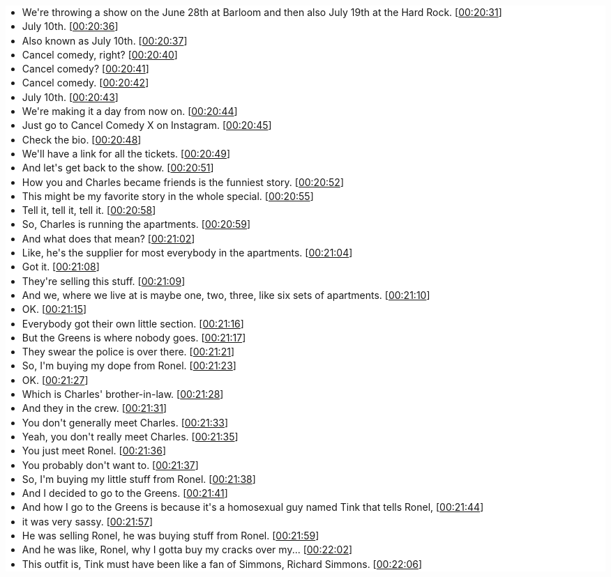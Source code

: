 *  We're throwing a show on the June 28th at Barloom and then also July 19th at the Hard Rock. [[00:20:31](https://www.youtube.com/watch?v=-yWpsBqyB3A&t=1231.4s)]
*  July 10th. [[00:20:36](https://www.youtube.com/watch?v=-yWpsBqyB3A&t=1236.4s)]
*  Also known as July 10th. [[00:20:37](https://www.youtube.com/watch?v=-yWpsBqyB3A&t=1237.4s)]
*  Cancel comedy, right? [[00:20:40](https://www.youtube.com/watch?v=-yWpsBqyB3A&t=1240.4s)]
*  Cancel comedy? [[00:20:41](https://www.youtube.com/watch?v=-yWpsBqyB3A&t=1241.4s)]
*  Cancel comedy. [[00:20:42](https://www.youtube.com/watch?v=-yWpsBqyB3A&t=1242.4s)]
*  July 10th. [[00:20:43](https://www.youtube.com/watch?v=-yWpsBqyB3A&t=1243.4s)]
*  We're making it a day from now on. [[00:20:44](https://www.youtube.com/watch?v=-yWpsBqyB3A&t=1244.4s)]
*  Just go to Cancel Comedy X on Instagram. [[00:20:45](https://www.youtube.com/watch?v=-yWpsBqyB3A&t=1245.4s)]
*  Check the bio. [[00:20:48](https://www.youtube.com/watch?v=-yWpsBqyB3A&t=1248.4s)]
*  We'll have a link for all the tickets. [[00:20:49](https://www.youtube.com/watch?v=-yWpsBqyB3A&t=1249.4s)]
*  And let's get back to the show. [[00:20:51](https://www.youtube.com/watch?v=-yWpsBqyB3A&t=1251.4s)]
*  How you and Charles became friends is the funniest story. [[00:20:52](https://www.youtube.com/watch?v=-yWpsBqyB3A&t=1252.4s)]
*  This might be my favorite story in the whole special. [[00:20:55](https://www.youtube.com/watch?v=-yWpsBqyB3A&t=1255.4s)]
*  Tell it, tell it, tell it. [[00:20:58](https://www.youtube.com/watch?v=-yWpsBqyB3A&t=1258.4s)]
*  So, Charles is running the apartments. [[00:20:59](https://www.youtube.com/watch?v=-yWpsBqyB3A&t=1259.4s)]
*  And what does that mean? [[00:21:02](https://www.youtube.com/watch?v=-yWpsBqyB3A&t=1262.4s)]
*  Like, he's the supplier for most everybody in the apartments. [[00:21:04](https://www.youtube.com/watch?v=-yWpsBqyB3A&t=1264.4s)]
*  Got it. [[00:21:08](https://www.youtube.com/watch?v=-yWpsBqyB3A&t=1268.4s)]
*  They're selling this stuff. [[00:21:09](https://www.youtube.com/watch?v=-yWpsBqyB3A&t=1269.4s)]
*  And we, where we live at is maybe one, two, three, like six sets of apartments. [[00:21:10](https://www.youtube.com/watch?v=-yWpsBqyB3A&t=1270.4s)]
*  OK. [[00:21:15](https://www.youtube.com/watch?v=-yWpsBqyB3A&t=1275.4s)]
*  Everybody got their own little section. [[00:21:16](https://www.youtube.com/watch?v=-yWpsBqyB3A&t=1276.4s)]
*  But the Greens is where nobody goes. [[00:21:17](https://www.youtube.com/watch?v=-yWpsBqyB3A&t=1277.4s)]
*  They swear the police is over there. [[00:21:21](https://www.youtube.com/watch?v=-yWpsBqyB3A&t=1281.4s)]
*  So, I'm buying my dope from Ronel. [[00:21:23](https://www.youtube.com/watch?v=-yWpsBqyB3A&t=1283.4s)]
*  OK. [[00:21:27](https://www.youtube.com/watch?v=-yWpsBqyB3A&t=1287.4s)]
*  Which is Charles' brother-in-law. [[00:21:28](https://www.youtube.com/watch?v=-yWpsBqyB3A&t=1288.4s)]
*  And they in the crew. [[00:21:31](https://www.youtube.com/watch?v=-yWpsBqyB3A&t=1291.4s)]
*  You don't generally meet Charles. [[00:21:33](https://www.youtube.com/watch?v=-yWpsBqyB3A&t=1293.4s)]
*  Yeah, you don't really meet Charles. [[00:21:35](https://www.youtube.com/watch?v=-yWpsBqyB3A&t=1295.4s)]
*  You just meet Ronel. [[00:21:36](https://www.youtube.com/watch?v=-yWpsBqyB3A&t=1296.4s)]
*  You probably don't want to. [[00:21:37](https://www.youtube.com/watch?v=-yWpsBqyB3A&t=1297.4s)]
*  So, I'm buying my little stuff from Ronel. [[00:21:38](https://www.youtube.com/watch?v=-yWpsBqyB3A&t=1298.4s)]
*  And I decided to go to the Greens. [[00:21:41](https://www.youtube.com/watch?v=-yWpsBqyB3A&t=1301.4s)]
*  And how I go to the Greens is because it's a homosexual guy named Tink that tells Ronel, [[00:21:44](https://www.youtube.com/watch?v=-yWpsBqyB3A&t=1304.4s)]
*  it was very sassy. [[00:21:57](https://www.youtube.com/watch?v=-yWpsBqyB3A&t=1317.4s)]
*  He was selling Ronel, he was buying stuff from Ronel. [[00:21:59](https://www.youtube.com/watch?v=-yWpsBqyB3A&t=1319.4s)]
*  And he was like, Ronel, why I gotta buy my cracks over my... [[00:22:02](https://www.youtube.com/watch?v=-yWpsBqyB3A&t=1322.4s)]
*  This outfit is, Tink must have been like a fan of Simmons, Richard Simmons. [[00:22:06](https://www.youtube.com/watch?v=-yWpsBqyB3A&t=1326.4s)]